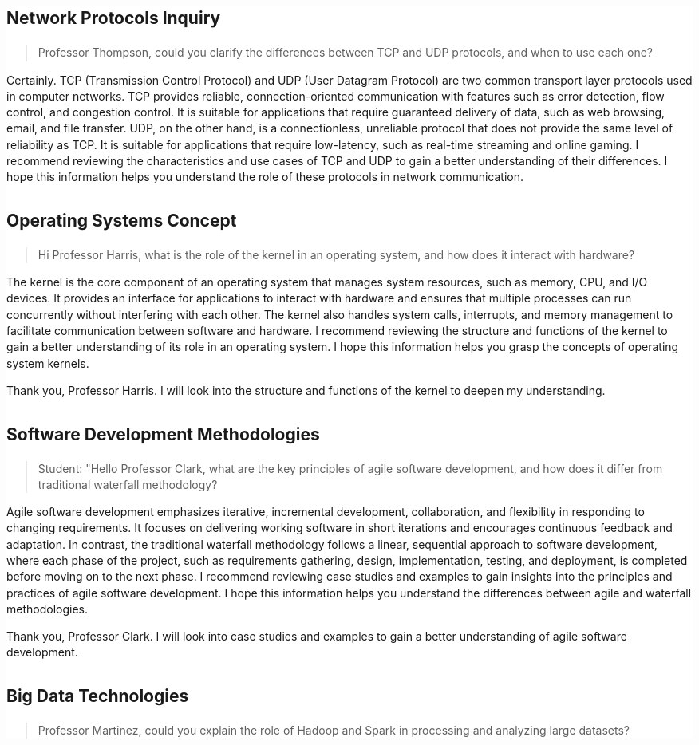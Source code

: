 ## Network Protocols Inquiry

> Professor Thompson, could you clarify the differences between TCP and UDP protocols, and when to use each one?

Certainly. TCP (Transmission Control Protocol) and UDP (User Datagram Protocol) are two common transport layer protocols used in computer networks. TCP provides reliable, connection-oriented communication with features such as error detection, flow control, and congestion control. It is suitable for applications that require guaranteed delivery of data, such as web browsing, email, and file transfer. UDP, on the other hand, is a connectionless, unreliable protocol that does not provide the same level of reliability as TCP. It is suitable for applications that require low-latency, such as real-time streaming and online gaming. I recommend reviewing the characteristics and use cases of TCP and UDP to gain a better understanding of their differences. I hope this information helps you understand the role of these protocols in network communication.

## Operating Systems Concept

> Hi Professor Harris, what is the role of the kernel in an operating system, and how does it interact with hardware?

The kernel is the core component of an operating system that manages system resources, such as memory, CPU, and I/O devices. It provides an interface for applications to interact with hardware and ensures that multiple processes can run concurrently without interfering with each other. The kernel also handles system calls, interrupts, and memory management to facilitate communication between software and hardware. I recommend reviewing the structure and functions of the kernel to gain a better understanding of its role in an operating system. I hope this information helps you grasp the concepts of operating system kernels.

Thank you, Professor Harris. I will look into the structure and functions of the kernel to deepen my understanding.

## Software Development Methodologies

> Student: "Hello Professor Clark, what are the key principles of agile software development, and how does it differ from traditional waterfall methodology?

Agile software development emphasizes iterative, incremental development, collaboration, and flexibility in responding to changing requirements. It focuses on delivering working software in short iterations and encourages continuous feedback and adaptation. In contrast, the traditional waterfall methodology follows a linear, sequential approach to software development, where each phase of the project, such as requirements gathering, design, implementation, testing, and deployment, is completed before moving on to the next phase. I recommend reviewing case studies and examples to gain insights into the principles and practices of agile software development. I hope this information helps you understand the differences between agile and waterfall methodologies.

Thank you, Professor Clark. I will look into case studies and examples to gain a better understanding of agile software development.

## Big Data Technologies

> Professor Martinez, could you explain the role of Hadoop and Spark in processing and analyzing large datasets?
